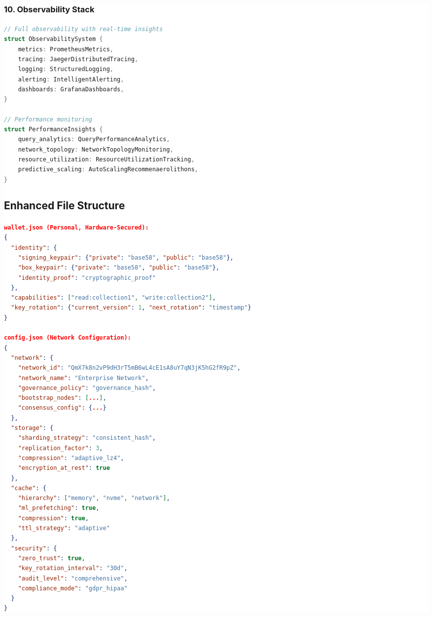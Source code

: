 ### 10. Observability Stack
```rust
// Full observability with real-time insights
struct ObservabilitySystem {
    metrics: PrometheusMetrics,
    tracing: JaegerDistributedTracing,
    logging: StructuredLogging,
    alerting: IntelligentAlerting,
    dashboards: GrafanaDashboards,
}

// Performance monitoring
struct PerformanceInsights {
    query_analytics: QueryPerformanceAnalytics,
    network_topology: NetworkTopologyMonitoring,
    resource_utilization: ResourceUtilizationTracking,
    predictive_scaling: AutoScalingRecommenaerolithons,
}
```

## Enhanced File Structure
```json
wallet.json (Personal, Hardware-Secured):
{
  "identity": {
    "signing_keypair": {"private": "base58", "public": "base58"},
    "box_keypair": {"private": "base58", "public": "base58"},
    "identity_proof": "cryptographic_proof"
  },
  "capabilities": ["read:collection1", "write:collection2"],
  "key_rotation": {"current_version": 1, "next_rotation": "timestamp"}
}

config.json (Network Configuration):
{
  "network": {
    "network_id": "QmX7k8n2vP9dH3rT5mB6wL4cE1sA8uY7qN3jK5hG2fR9pZ",
    "network_name": "Enterprise Network",
    "governance_policy": "governance_hash",
    "bootstrap_nodes": [...],
    "consensus_config": {...}
  },
  "storage": {
    "sharding_strategy": "consistent_hash",
    "replication_factor": 3,
    "compression": "adaptive_lz4",
    "encryption_at_rest": true
  },
  "cache": {
    "hierarchy": ["memory", "nvme", "network"],
    "ml_prefetching": true,
    "compression": true,
    "ttl_strategy": "adaptive"
  },
  "security": {
    "zero_trust": true,
    "key_rotation_interval": "30d",
    "audit_level": "comprehensive",
    "compliance_mode": "gdpr_hipaa"
  }
}
```

